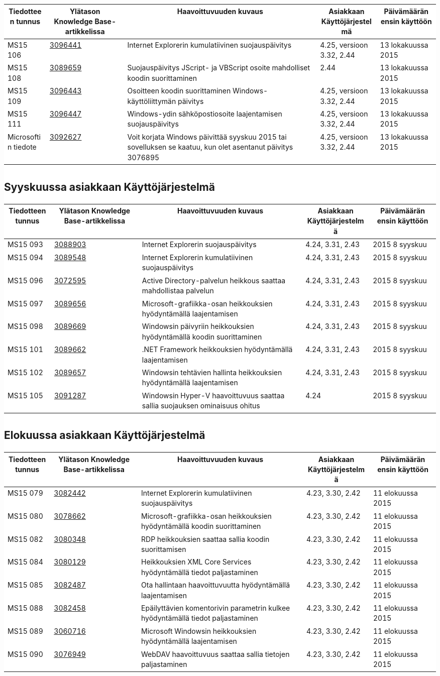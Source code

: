 | Tiedotteen tunnus | Ylätason Knowledge Base-artikkelissa   | Haavoittuvuuden kuvaus                                                   | Asiakkaan Käyttöjärjestelmä         | Päivämäärän ensin käyttöön |
| ----------- | ------------------- | --------------------------------------------------------------------------- | ---------------- | --------------------- |
| MS15 106     | [3096441] | Internet Explorerin kumulatiivinen suojauspäivitys  | 4.25, versioon 3.32, 2.44 | 13 lokakuussa 2015 |
| MS15 108     | [3089659] | Suojauspäivitys JScript- ja VBScript osoite mahdolliset koodin suorittaminen  | 2.44 | 13 lokakuussa 2015 |
| MS15 109     | [3096443] | Osoitteen koodin suorittaminen Windows-käyttöliittymän päivitys  | 4.25, versioon 3.32, 2.44 | 13 lokakuussa 2015 |
| MS15 111     | [3096447] | Windows-ydin sähköpostiosoite laajentamisen suojauspäivitys  | 4.25, versioon 3.32, 2.44 | 13 lokakuussa 2015 |
| Microsoftin tiedote | [3092627] | Voit korjata Windows päivittää syyskuu 2015 tai sovelluksen se kaatuu, kun olet asentanut päivitys 3076895 | 4.25, versioon 3.32, 2.44 | 13 lokakuussa 2015 |


## <a name="september-guest-os"></a>Syyskuussa asiakkaan Käyttöjärjestelmä

| Tiedotteen tunnus | Ylätason Knowledge Base-artikkelissa   | Haavoittuvuuden kuvaus                                                   | Asiakkaan Käyttöjärjestelmä         | Päivämäärän ensin käyttöön |
| ----------- | ------------------- | --------------------------------------------------------------------------- | ---------------- | --------------------- |
| MS15 093     | [3088903] | Internet Explorerin suojauspäivitys  | 4.24, 3.31, 2.43 | 2015 8 syyskuu |
| MS15 094     | [3089548] | Internet Explorerin kumulatiivinen suojauspäivitys  | 4.24, 3.31, 2.43 | 2015 8 syyskuu |
| MS15 096     | [3072595] | Active Directory-palvelun heikkous saattaa mahdollistaa palvelun  | 4.24, 3.31, 2.43 | 2015 8 syyskuu |
| MS15 097     | [3089656] | Microsoft-grafiikka-osan heikkouksien hyödyntämällä laajentamisen  | 4.24, 3.31, 2.43 | 2015 8 syyskuu |
| MS15 098     | [3089669] | Windowsin päivyriin heikkouksien hyödyntämällä koodin suorittaminen  | 4.24, 3.31, 2.43 | 2015 8 syyskuu |
| MS15 101     | [3089662] | .NET Framework heikkouksien hyödyntämällä laajentamisen  | 4.24, 3.31, 2.43 | 2015 8 syyskuu |
| MS15 102     | [3089657] | Windowsin tehtävien hallinta heikkouksien hyödyntämällä laajentamisen  | 4.24, 3.31, 2.43 | 2015 8 syyskuu |
| MS15 105     | [3091287] | Windowsin Hyper-V haavoittuvuus saattaa sallia suojauksen ominaisuus ohitus  | 4.24 | 2015 8 syyskuu |


## <a name="august-guest-os"></a>Elokuussa asiakkaan Käyttöjärjestelmä

| Tiedotteen tunnus | Ylätason Knowledge Base-artikkelissa   | Haavoittuvuuden kuvaus                                                   | Asiakkaan Käyttöjärjestelmä         | Päivämäärän ensin käyttöön |
| ----------- | ------------------- | --------------------------------------------------------------------------- | ---------------- | --------------------- |
|  MS15 079    | [3082442] | Internet Explorerin kumulatiivinen suojauspäivitys  | 4.23, 3.30, 2.42 | 11 elokuussa 2015 |
|  MS15 080    | [3078662] | Microsoft-grafiikka-osan heikkouksien hyödyntämällä koodin suorittaminen  | 4.23, 3.30, 2.42 | 11 elokuussa 2015 |
|  MS15 082    | [3080348] | RDP heikkouksien saattaa sallia koodin suorittamisen  | 4.23, 3.30, 2.42 | 11 elokuussa 2015 |
|  MS15 084    | [3080129] | Heikkouksien XML Core Services hyödyntämällä tiedot paljastaminen  | 4.23, 3.30, 2.42 | 11 elokuussa 2015 |
|  MS15 085    | [3082487] | Ota hallintaan haavoittuvuutta hyödyntämällä laajentamisen  | 4.23, 3.30, 2.42 | 11 elokuussa 2015 |
|  MS15 088    | [3082458] | Epäilyttävien komentorivin parametrin kulkee hyödyntämällä tiedot paljastaminen  | 4.23, 3.30, 2.42 | 11 elokuussa 2015 |
|  MS15 089    | [3060716] | Microsoft Windowsin heikkouksien hyödyntämällä laajentamisen  | 4.23, 3.30, 2.42 | 11 elokuussa 2015 |
|  MS15 090    | [3076949] | WebDAV haavoittuvuus saattaa sallia tietojen paljastaminen  | 4.23, 3.30, 2.42 | 11 elokuussa 2015 |


[//]: # " |  | [3194798] | Windows 10-Version 1607 ja Windows Server 2016: n kumulatiivinen päivitys | 5.2 | Oct 11, 2016 |"
[3192887]: http://support.microsoft.com/kb/3192887
[3192884]: http://support.microsoft.com/kb/3192884
[3192892]: http://support.microsoft.com/kb/3192892
[3193227]: http://support.microsoft.com/kb/3193227
[3196067]: http://support.microsoft.com/kb/3196067
[3178465]: http://support.microsoft.com/kb/3178465
[3182203]: http://support.microsoft.com/kb/3182203
[3185278]: http://support.microsoft.com/kb/3185278
[3185280]: http://support.microsoft.com/kb/3185280
[3185279]: http://support.microsoft.com/kb/3185279
[3194798]: http://support.microsoft.com/kb/3194798
[3183038]: http://support.microsoft.com/kb/3183038
[3185848]: http://support.microsoft.com/kb/3185848
[3178467]: http://support.microsoft.com/kb/3178467
[3186973]: http://support.microsoft.com/kb/3186973
[3178469]: http://support.microsoft.com/kb/3178469
[3185879]: http://support.microsoft.com/kb/3185879
[3188733]: http://support.microsoft.com/kb/3188733
[3188724]: http://support.microsoft.com/kb/3188724
[3174644]: http://support.microsoft.com/kb/3174644
[3177723]: http://support.microsoft.com/kb/3177723
[3179573]: http://support.microsoft.com/kb/3179573
[3179575]: http://support.microsoft.com/kb/3179575
[3179574]: http://support.microsoft.com/kb/3179574
[3177356]: http://support.microsoft.com/kb/3177356
[3177393]: http://support.microsoft.com/kb/3177393
[3178466]: http://support.microsoft.com/kb/3178466
[3179577]: http://support.microsoft.com/kb/3179577
[3178465]: http://support.microsoft.com/kb/3178465
[3182248]: http://support.microsoft.com/kb/3182248
[3165191]: http://support.microsoft.com/kb/3165191
[3172605]: http://support.microsoft.com/kb/3172605
[3172614]: http://support.microsoft.com/kb/3172614
[3172615]: http://support.microsoft.com/kb/3172615
[3169991]: http://support.microsoft.com/kb/3169991
[3170005]: http://support.microsoft.com/kb/3170005
[3170050]: http://support.microsoft.com/kb/3170050
[3171481]: http://support.microsoft.com/kb/3171481
[3170048]: http://support.microsoft.com/kb/3170048
[3171910]: http://support.microsoft.com/kb/3171910
[3177404]: http://support.microsoft.com/kb/3177404
[3162835]: http://support.microsoft.com/kb/3162835
[3156417]: http://support.microsoft.com/kb/3156417
[3161608]: http://support.microsoft.com/kb/3161608
[3161609]: http://support.microsoft.com/kb/3161609
[3161606]: http://support.microsoft.com/kb/3161606
[3139923]: http://support.microsoft.com/kb/3139923
[3141780]: http://support.microsoft.com/kb/3141780
[3155527]: http://support.microsoft.com/kb/3155527
[3163649]: http://support.microsoft.com/kb/3163649
[3163640]: http://support.microsoft.com/kb/3163640
[3164065]: http://support.microsoft.com/kb/3164065
[3163622]: http://support.microsoft.com/kb/3163622
[3164028]: http://support.microsoft.com/kb/3164028
[3164036]: http://support.microsoft.com/kb/3164036
[3164038]: http://support.microsoft.com/kb/3164038
[3167691]: http://support.microsoft.com/kb/3167691
[3165191]: http://support.microsoft.com/kb/3165191
[3164302]: http://support.microsoft.com/kb/3164302
[3160352]: http://support.microsoft.com/kb/3160352
[2922223]: http://support.microsoft.com/kb/2922223
[3121255]: http://support.microsoft.com/kb/3121255
[3125424]: http://support.microsoft.com/kb/3125424
[3125574]: http://support.microsoft.com/kb/3125574
[3140245]: http://support.microsoft.com/kb/3140245
[3146604]: http://support.microsoft.com/kb/3146604
[3149157]: http://support.microsoft.com/kb/3149157
[3156416]: http://support.microsoft.com/kb/3156416
[3156418]: http://support.microsoft.com/kb/3156418
[3153731]: http://support.microsoft.com/kb/3153731
[3155533]: http://support.microsoft.com/kb/3155533
[3156764]: http://support.microsoft.com/kb/3156764
[3156754]: http://support.microsoft.com/kb/3156754
[3156987]: http://support.microsoft.com/kb/3156987
[3141083]: http://support.microsoft.com/kb/3141083
[3154846]: http://support.microsoft.com/kb/3154846
[3155520]: http://support.microsoft.com/kb/3155520
[3158222]: http://support.microsoft.com/kb/3158222
[3156757]: http://support.microsoft.com/kb/3156757
[3155784]: http://support.microsoft.com/kb/3155784
[3148851]: http://support.microsoft.com/kb/3148851
[3133977]: http://support.microsoft.com/kb/3133977
[3133681]: http://support.microsoft.com/kb/3133681
[3123245]: http://support.microsoft.com/kb/3123245
[RC4 poistaminen käytöstä]: https://blogs.msdn.microsoft.com/azuresecurity/2016/04/12/azure-cipher-suite-change-removes-rc4-support/
[3148531]: http://support.microsoft.com/kb/3148531
[3148522]: http://support.microsoft.com/kb/3148522
[3148541]: http://support.microsoft.com/kb/3148541
[3146706]: http://support.microsoft.com/kb/3146706
[3143118]: http://support.microsoft.com/kb/3143118
[3148527]: http://support.microsoft.com/kb/3148527
[3148528]: http://support.microsoft.com/kb/3148528
[3142015]: http://support.microsoft.com/kb/3142015  
[3143148]: http://support.microsoft.com/kb/3143148  
[3143146]: http://support.microsoft.com/kb/3143146  
[3143081]: http://support.microsoft.com/kb/3143081  
[3143136]: http://support.microsoft.com/kb/3143136  
[3140410]: http://support.microsoft.com/kb/3140410  
[3143141]: http://support.microsoft.com/kb/3143141  
[3143142]: http://support.microsoft.com/kb/3143142  
[3143145]: http://support.microsoft.com/kb/3143145  
[3141780]: http://support.microsoft.com/kb/3141780
[3134220]: http://support.microsoft.com/kb/3134220
[3134811]: http://support.microsoft.com/kb/3134811
[3134228]: http://support.microsoft.com/kb/3134228
[3136041]: http://support.microsoft.com/kb/3136041
[3136082]: http://support.microsoft.com/kb/3136082
[3137893]: http://support.microsoft.com/kb/3137893
[3133043]: http://support.microsoft.com/kb/3133043
[3109853]: http://support.microsoft.com/kb/3109853
[3089662]: http://support.microsoft.com/kb/3089662
[3104507]: http://support.microsoft.com/kb/3104507
[3104503]: http://support.microsoft.com/kb/3104503
[3124903]: http://support.microsoft.com/kb/3124903
[3125540]: http://support.microsoft.com/kb/3125540
[3124584]: http://support.microsoft.com/kb/3124584
[3124901]: http://support.microsoft.com/kb/3124901 
[3124605]: http://support.microsoft.com/kb/3124605
[2755801]: http://support.microsoft.com/kb/2755399
[3109853]: http://support.microsoft.com/kb/3109853
[3123479]: http://support.microsoft.com/kb/3123479 
[2736233]: http://support.microsoft.com/kb/2736233
[3116180]: http://support.microsoft.com/kb/3116180
[3116178]: http://support.microsoft.com/kb/3116178
[3100465]: http://support.microsoft.com/kb/3100465
[3104503]: http://support.microsoft.com/kb/3104503
[3116162]: http://support.microsoft.com/kb/3116162
[3116130]: http://support.microsoft.com/kb/3116130
[3108669]: http://support.microsoft.com/kb/3108669
[3119075]: http://support.microsoft.com/kb/3119075
[3104517]: http://support.microsoft.com/kb/3104517
[3100213]: http://support.microsoft.com/kb/3100213
[3105864]: http://support.microsoft.com/kb/3105864
[3101722]: http://support.microsoft.com/kb/3101722
[3104507]: http://support.microsoft.com/kb/3104507
[3104521]: http://support.microsoft.com/kb/3104521
[3102939]: http://support.microsoft.com/kb/3102939
[3081320]: http://support.microsoft.com/kb/3081320
[3105256]: http://support.microsoft.com/kb/3105256
[3097966]: http://support.microsoft.com/kb/3097966
[3096441]: http://support.microsoft.com/kb/3096441
[3089659]: http://support.microsoft.com/kb/3089659
[3096443]: http://support.microsoft.com/kb/3096443
[3096447]: http://support.microsoft.com/kb/3096447
[3092627]: http://support.microsoft.com/kb/3092627
[3088903]: http://support.microsoft.com/kb/3088903
[3089548]: http://support.microsoft.com/kb/3089548
[3072595]: http://support.microsoft.com/kb/3072595
[3089656]: http://support.microsoft.com/kb/3089656
[3089669]: http://support.microsoft.com/kb/3089669
[3089657]: http://support.microsoft.com/kb/3089657
[3091287]: http://support.microsoft.com/kb/3091287
[3089662]: http://support.microsoft.com/kb/3089662
[3082442]: http://support.microsoft.com/kb/3082442
[3078662]: http://support.microsoft.com/kb/3078662
[3080348]: http://support.microsoft.com/kb/3080348
[3080129]: http://support.microsoft.com/kb/3080129
[3082487]: http://support.microsoft.com/kb/3082487
[3082458]: http://support.microsoft.com/kb/3082458
[3060716]: http://support.microsoft.com/kb/3060716
[3076949]: http://support.microsoft.com/kb/3076949
[3086251]: http://support.microsoft.com/kb/3086251
[3076321]: http://support.microsoft.com/kb/3076321
[3072604]: http://support.microsoft.com/kb/3072604
[3073094]: http://support.microsoft.com/kb/3073094
[3072000]: http://support.microsoft.com/kb/3072000
[3072631]: http://support.microsoft.com/kb/3072631
[3068457]: http://support.microsoft.com/kb/3068457
[3069392]: http://support.microsoft.com/kb/3069392
[3070102]: http://support.microsoft.com/kb/3070102
[3072630]: http://support.microsoft.com/kb/3072630
[3072633]: http://support.microsoft.com/kb/3072633
[3067505]: http://support.microsoft.com/kb/3067505
[3077657]: http://support.microsoft.com/kb/3077657
[3057154]: http://support.microsoft.com/kb/3057154
[MS15-034]: https://technet.microsoft.com/library/security/MS15-034
[3042553]: https://support.microsoft.com/en-us/kb/3042553/
[3034682]: http://support.microsoft.com/kb/3034682
[3036220]: http://support.microsoft.com/kb/3036220
[3000483]: http://support.microsoft.com/kb/3000483
[3004361]: http://support.microsoft.com/kb/3004361
[3031432]: http://support.microsoft.com/kb/3031432
[3029944]: http://support.microsoft.com/kb/3029944
[3004375]: http://support.microsoft.com/kb/3004375
[3023266]: http://support.microsoft.com/kb/3023266
[3020393]: http://support.microsoft.com/kb/3020393
[3021674]: http://support.microsoft.com/kb/3021674
[3019978]: http://support.microsoft.com/kb/3019978
[3022777]: http://support.microsoft.com/kb/3022777
[3004365]: http://support.microsoft.com/kb/3004365
[3014029]: http://support.microsoft.com/kb/3014029
[3019215]: http://support.microsoft.com/kb/3019215
[3008923]: http://support.microsoft.com/kb/3008923
[3020393]: http://support.microsoft.com/kb/3020393
[3013776]: http://support.microsoft.com/kb/3013776
[3013043]: http://support.microsoft.com/kb/3013043
[3012712]: http://support.microsoft.com/kb/3012712
[3004905]: http://support.microsoft.com/kb/3004905
[3004394]: http://support.microsoft.com/kb/3004394
[2999323]: http://support.microsoft.com/kb/2999323
[3013488]: http://support.microsoft.com/kb/3013488
[3012325]: http://support.microsoft.com/kb/3012325
[3007054]: http://support.microsoft.com/kb/3007054
[2999802]: http://support.microsoft.com/kb/2999802
[2896881]: http://support.microsoft.com/kb/2896881
[3032359]: http://support.microsoft.com/kb/3032359
[3040297]: http://support.microsoft.com/kb/3040297
[3041836]: http://support.microsoft.com/kb/3041836
[3032323]: http://support.microsoft.com/kb/3032323
[3034344]: http://support.microsoft.com/kb/3034344
[3035132]: http://support.microsoft.com/kb/3035132
[3038680]: http://support.microsoft.com/kb/3038680
[3002657]: http://support.microsoft.com/kb/3002657
[3035126]: http://support.microsoft.com/kb/3035126
[archive]: https://msdn.microsoft.com/library/azure/dn391773.aspx
[family-explain]: cloud-services-guestos-update-matrix.md#guest-os-family-version-and-release-explanation